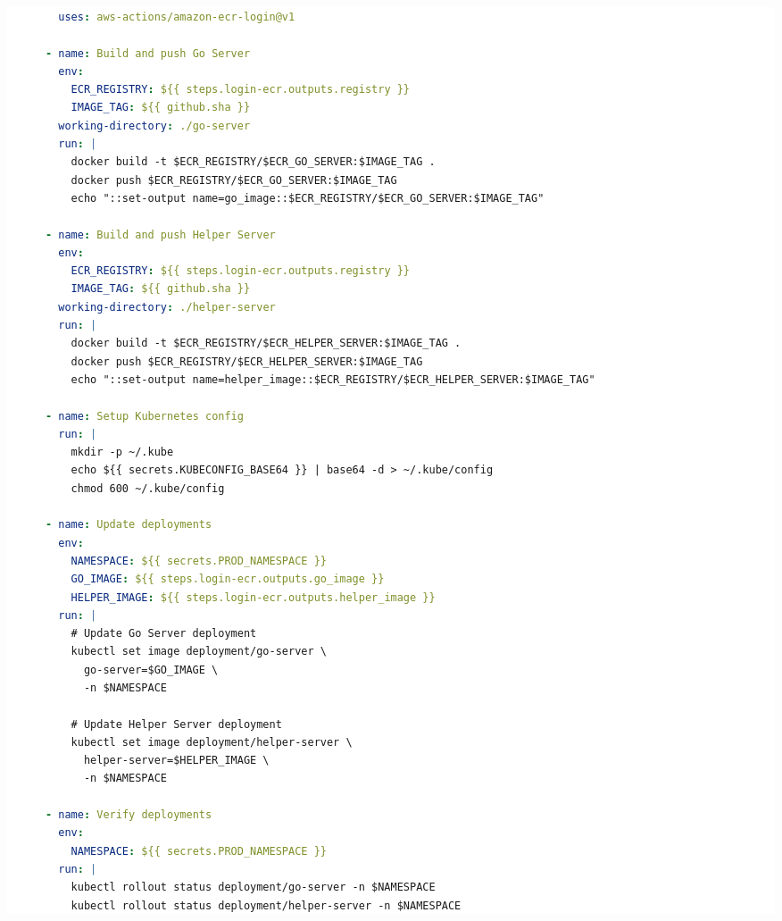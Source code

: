 ```yaml
        uses: aws-actions/amazon-ecr-login@v1

      - name: Build and push Go Server
        env:
          ECR_REGISTRY: ${{ steps.login-ecr.outputs.registry }}
          IMAGE_TAG: ${{ github.sha }}
        working-directory: ./go-server
        run: |
          docker build -t $ECR_REGISTRY/$ECR_GO_SERVER:$IMAGE_TAG .
          docker push $ECR_REGISTRY/$ECR_GO_SERVER:$IMAGE_TAG
          echo "::set-output name=go_image::$ECR_REGISTRY/$ECR_GO_SERVER:$IMAGE_TAG"

      - name: Build and push Helper Server
        env:
          ECR_REGISTRY: ${{ steps.login-ecr.outputs.registry }}
          IMAGE_TAG: ${{ github.sha }}
        working-directory: ./helper-server
        run: |
          docker build -t $ECR_REGISTRY/$ECR_HELPER_SERVER:$IMAGE_TAG .
          docker push $ECR_REGISTRY/$ECR_HELPER_SERVER:$IMAGE_TAG
          echo "::set-output name=helper_image::$ECR_REGISTRY/$ECR_HELPER_SERVER:$IMAGE_TAG"

      - name: Setup Kubernetes config
        run: |
          mkdir -p ~/.kube
          echo ${{ secrets.KUBECONFIG_BASE64 }} | base64 -d > ~/.kube/config
          chmod 600 ~/.kube/config

      - name: Update deployments
        env:
          NAMESPACE: ${{ secrets.PROD_NAMESPACE }}
          GO_IMAGE: ${{ steps.login-ecr.outputs.go_image }}
          HELPER_IMAGE: ${{ steps.login-ecr.outputs.helper_image }}
        run: |
          # Update Go Server deployment
          kubectl set image deployment/go-server \
            go-server=$GO_IMAGE \
            -n $NAMESPACE

          # Update Helper Server deployment
          kubectl set image deployment/helper-server \
            helper-server=$HELPER_IMAGE \
            -n $NAMESPACE

      - name: Verify deployments
        env:
          NAMESPACE: ${{ secrets.PROD_NAMESPACE }}
        run: |
          kubectl rollout status deployment/go-server -n $NAMESPACE
          kubectl rollout status deployment/helper-server -n $NAMESPACE
```
